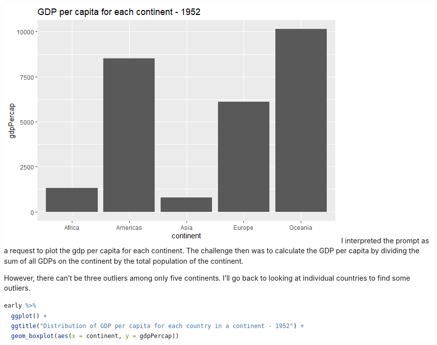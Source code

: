 ![](c04-gapminder-assignment_files/figure-gfm/q2-continents-1.png)
I interpreted the prompt as a request to plot the gdp per capita for
each continent. The challenge then was to calculate the GDP per capita
by dividing the sum of all GDPs on the continent by the total population
of the continent.

However, there can’t be three outliers among only five continents. I’ll
go back to looking at individual countries to find some outliers.

``` r
early %>%
  ggplot() +
  ggtitle("Distribution of GDP per capita for each country in a continent - 1952") +
  geom_boxplot(aes(x = continent, y = gdpPercap))
```
